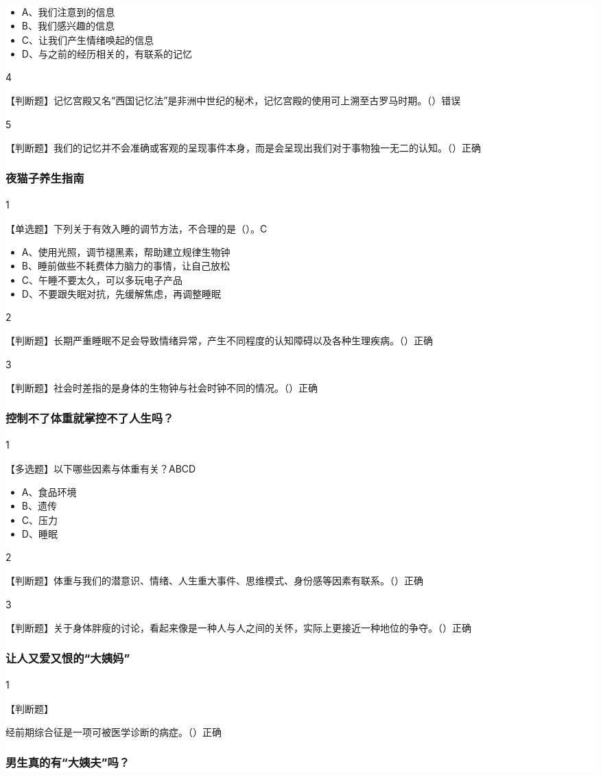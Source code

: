   * A、我们注意到的信息
  * B、我们感兴趣的信息
  * C、让我们产生情绪唤起的信息
  * D、与之前的经历相关的，有联系的记忆

4

【判断题】记忆宫殿又名“西国记忆法”是非洲中世纪的秘术，记忆宫殿的使用可上溯至古罗马时期。（）错误

5

【判断题】我们的记忆并不会准确或客观的呈现事件本身，而是会呈现出我们对于事物独一无二的认知。（）正确

### 夜猫子养生指南

1

【单选题】下列关于有效入睡的调节方法，不合理的是（）。C

  * A、使用光照，调节褪黑素，帮助建立规律生物钟
  * B、睡前做些不耗费体力脑力的事情，让自己放松
  * C、午睡不要太久，可以多玩电子产品
  * D、不要跟失眠对抗，先缓解焦虑，再调整睡眠

2

【判断题】长期严重睡眠不足会导致情绪异常，产生不同程度的认知障碍以及各种生理疾病。（）正确

3

【判断题】社会时差指的是身体的生物钟与社会时钟不同的情况。（）正确

### 控制不了体重就掌控不了人生吗？

1

【多选题】以下哪些因素与体重有关？ABCD

  * A、食品环境
  * B、遗传
  * C、压力
  * D、睡眠

2

【判断题】体重与我们的潜意识、情绪、人生重大事件、思维模式、身份感等因素有联系。（）正确

3

【判断题】关于身体胖瘦的讨论，看起来像是一种人与人之间的关怀，实际上更接近一种地位的争夺。（）正确

### 让人又爱又恨的“大姨妈”

1

【判断题】

经前期综合征是一项可被医学诊断的病症。（）正确

### 男生真的有“大姨夫”吗？
